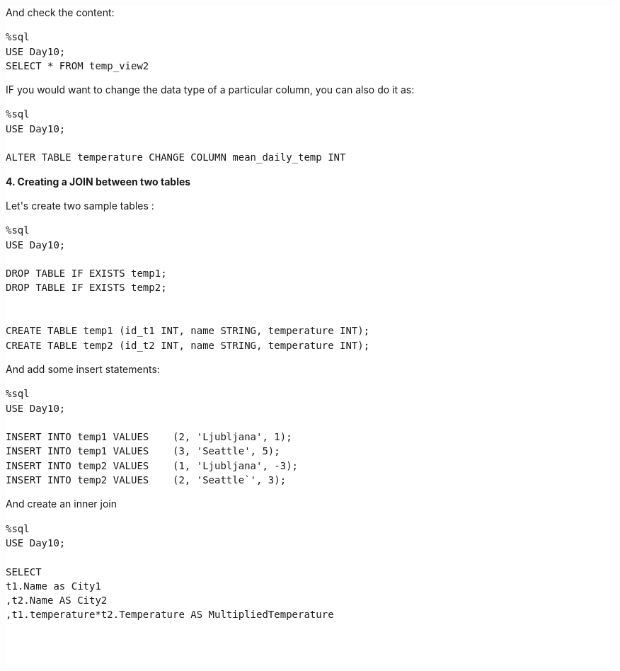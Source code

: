 

<p>And check the content:</p>



<pre class="wp-block-syntaxhighlighter-code">%sql
USE Day10;
SELECT * FROM temp_view2</pre>



<p>IF you would want to change the data type of a particular column, you can also do it as:</p>



<pre class="wp-block-syntaxhighlighter-code">%sql
USE Day10;

ALTER TABLE temperature CHANGE COLUMN mean_daily_temp INT</pre>



<p><strong>4. Creating a JOIN between two tables</strong></p>



<p>Let's create two sample tables :</p>



<pre class="wp-block-syntaxhighlighter-code">%sql
USE Day10;

DROP TABLE IF EXISTS temp1;
DROP TABLE IF EXISTS temp2;


CREATE TABLE temp1 (id_t1 INT, name STRING, temperature INT);
CREATE TABLE temp2 (id_t2 INT, name STRING, temperature INT);</pre>



<p>And add some insert statements:</p>



<pre class="wp-block-syntaxhighlighter-code">%sql
USE Day10;

INSERT INTO temp1 VALUES    (2, 'Ljubljana', 1);
INSERT INTO temp1 VALUES    (3, 'Seattle', 5);
INSERT INTO temp2 VALUES    (1, 'Ljubljana', -3);
INSERT INTO temp2 VALUES    (2, 'Seattle`', 3);</pre>



<p>And create an inner join</p>



<pre class="wp-block-syntaxhighlighter-code">%sql
USE Day10;

SELECT 
t1.Name as City1
,t2.Name AS City2
,t1.temperature*t2.Temperature AS MultipliedTemperature
